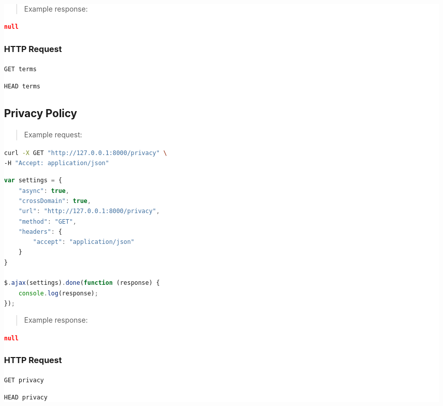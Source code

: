 > Example response:

```json
null
```

### HTTP Request
`GET terms`

`HEAD terms`





## Privacy Policy

> Example request:

```bash
curl -X GET "http://127.0.0.1:8000/privacy" \
-H "Accept: application/json"
```

```javascript
var settings = {
    "async": true,
    "crossDomain": true,
    "url": "http://127.0.0.1:8000/privacy",
    "method": "GET",
    "headers": {
        "accept": "application/json"
    }
}

$.ajax(settings).done(function (response) {
    console.log(response);
});
```

> Example response:

```json
null
```

### HTTP Request
`GET privacy`

`HEAD privacy`




